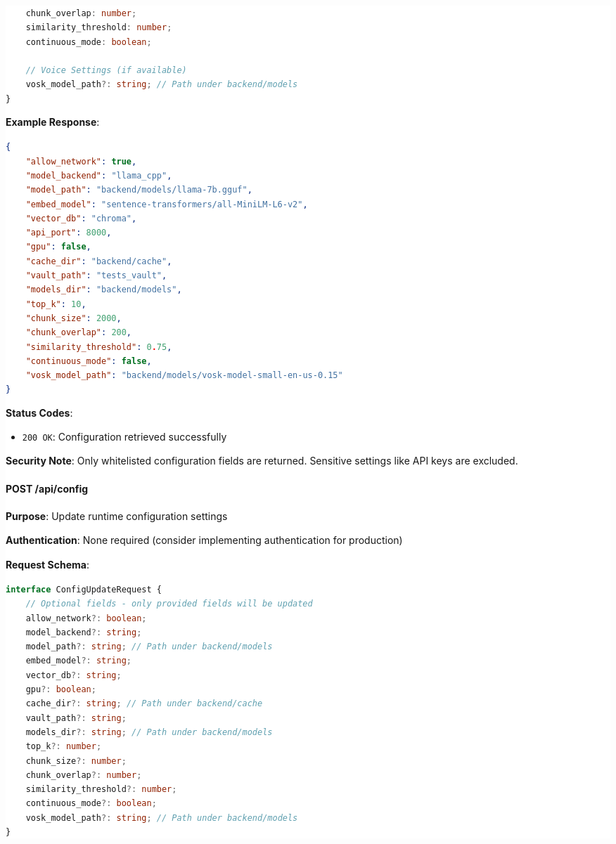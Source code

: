 ```typescript
    chunk_overlap: number;
    similarity_threshold: number;
    continuous_mode: boolean;

    // Voice Settings (if available)
    vosk_model_path?: string; // Path under backend/models
}
```

**Example Response**:

```json
{
    "allow_network": true,
    "model_backend": "llama_cpp",
    "model_path": "backend/models/llama-7b.gguf",
    "embed_model": "sentence-transformers/all-MiniLM-L6-v2",
    "vector_db": "chroma",
    "api_port": 8000,
    "gpu": false,
    "cache_dir": "backend/cache",
    "vault_path": "tests_vault",
    "models_dir": "backend/models",
    "top_k": 10,
    "chunk_size": 2000,
    "chunk_overlap": 200,
    "similarity_threshold": 0.75,
    "continuous_mode": false,
    "vosk_model_path": "backend/models/vosk-model-small-en-us-0.15"
}
```

**Status Codes**:

- `200 OK`: Configuration retrieved successfully

**Security Note**: Only whitelisted configuration fields are returned. Sensitive settings like API keys are excluded.

#### POST /api/config

**Purpose**: Update runtime configuration settings

**Authentication**: None required (consider implementing authentication for production)

**Request Schema**:

```typescript
interface ConfigUpdateRequest {
    // Optional fields - only provided fields will be updated
    allow_network?: boolean;
    model_backend?: string;
    model_path?: string; // Path under backend/models
    embed_model?: string;
    vector_db?: string;
    gpu?: boolean;
    cache_dir?: string; // Path under backend/cache
    vault_path?: string;
    models_dir?: string; // Path under backend/models
    top_k?: number;
    chunk_size?: number;
    chunk_overlap?: number;
    similarity_threshold?: number;
    continuous_mode?: boolean;
    vosk_model_path?: string; // Path under backend/models
}
```
